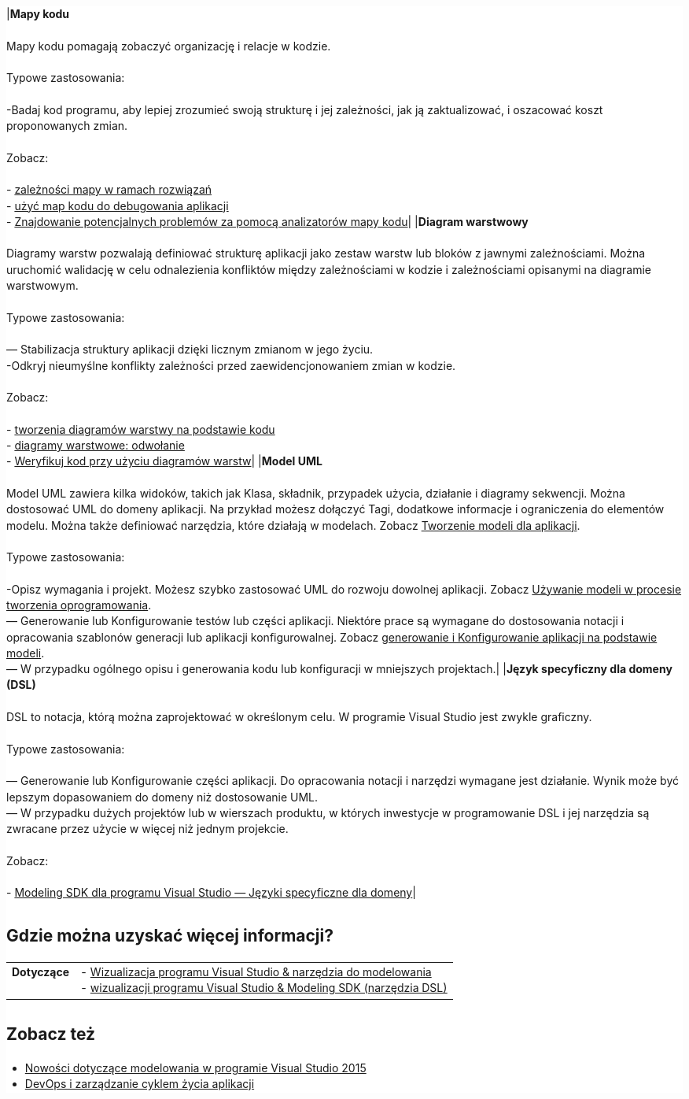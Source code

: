 |**Mapy kodu**<br /><br /> Mapy kodu pomagają zobaczyć organizację i relacje w kodzie.<br /><br /> Typowe zastosowania:<br /><br /> -Badaj kod programu, aby lepiej zrozumieć swoją strukturę i jej zależności, jak ją zaktualizować, i oszacować koszt proponowanych zmian.<br /><br /> Zobacz:<br /><br /> -   [zależności mapy w ramach rozwiązań](../modeling/map-dependencies-across-your-solutions.md)<br />-   [użyć map kodu do debugowania aplikacji](../modeling/use-code-maps-to-debug-your-applications.md)<br />-   [Znajdowanie potencjalnych problemów za pomocą analizatorów mapy kodu](../modeling/find-potential-problems-using-code-map-analyzers.md)|
|**Diagram warstwowy**<br /><br /> Diagramy warstw pozwalają definiować strukturę aplikacji jako zestaw warstw lub bloków z jawnymi zależnościami. Można uruchomić walidację w celu odnalezienia konfliktów między zależnościami w kodzie i zależnościami opisanymi na diagramie warstwowym.<br /><br /> Typowe zastosowania:<br /><br /> — Stabilizacja struktury aplikacji dzięki licznym zmianom w jego życiu.<br />-Odkryj nieumyślne konflikty zależności przed zaewidencjonowaniem zmian w kodzie.<br /><br /> Zobacz:<br /><br /> -   [tworzenia diagramów warstwy na podstawie kodu](../modeling/create-layer-diagrams-from-your-code.md)<br />-   [diagramy warstwowe: odwołanie](../modeling/layer-diagrams-reference.md)<br />-   [Weryfikuj kod przy użyciu diagramów warstw](../modeling/validate-code-with-layer-diagrams.md)|
|**Model UML**<br /><br /> Model UML zawiera kilka widoków, takich jak Klasa, składnik, przypadek użycia, działanie i diagramy sekwencji. Można dostosować UML do domeny aplikacji. Na przykład możesz dołączyć Tagi, dodatkowe informacje i ograniczenia do elementów modelu. Można także definiować narzędzia, które działają w modelach. Zobacz [Tworzenie modeli dla aplikacji](../modeling/create-models-for-your-app.md).<br /><br /> Typowe zastosowania:<br /><br /> -Opisz wymagania i projekt. Możesz szybko zastosować UML do rozwoju dowolnej aplikacji. Zobacz [Używanie modeli w procesie tworzenia oprogramowania](../modeling/use-models-in-your-development-process.md).<br />— Generowanie lub Konfigurowanie testów lub części aplikacji. Niektóre prace są wymagane do dostosowania notacji i opracowania szablonów generacji lub aplikacji konfigurowalnej. Zobacz [generowanie i Konfigurowanie aplikacji na podstawie modeli](../modeling/generate-and-configure-your-app-from-models.md).<br />— W przypadku ogólnego opisu i generowania kodu lub konfiguracji w mniejszych projektach.|
|**Język specyficzny dla domeny (DSL)**<br /><br /> DSL to notacja, którą można zaprojektować w określonym celu. W programie Visual Studio jest zwykle graficzny.<br /><br /> Typowe zastosowania:<br /><br /> — Generowanie lub Konfigurowanie części aplikacji. Do opracowania notacji i narzędzi wymagane jest działanie. Wynik może być lepszym dopasowaniem do domeny niż dostosowanie UML.<br />— W przypadku dużych projektów lub w wierszach produktu, w których inwestycje w programowanie DSL i jej narzędzia są zwracane przez użycie w więcej niż jednym projekcie.<br /><br /> Zobacz:<br /><br /> -   [Modeling SDK dla programu Visual Studio — Języki specyficzne dla domeny](../modeling/modeling-sdk-for-visual-studio-domain-specific-languages.md)|

## <a name="where-can-i-get-more-information"></a>Gdzie można uzyskać więcej informacji?

|||
|-|-|
|**Dotyczące**|-   [Wizualizacja programu Visual Studio & narzędzia do modelowania](http://go.microsoft.com/fwlink/?LinkId=184720)<br />-   [wizualizacji programu Visual Studio & Modeling SDK (narzędzia DSL)](http://go.microsoft.com/fwlink/?LinkId=184721)|

## <a name="see-also"></a>Zobacz też

- [Nowości dotyczące modelowania w programie Visual Studio 2015](../modeling/what-s-new-for-design-in-visual-studio.md)
- [DevOps i zarządzanie cyklem życia aplikacji](https://msdn.microsoft.com/library/74a1f71d-7f23-4c71-8fd7-89ede614fab6)
